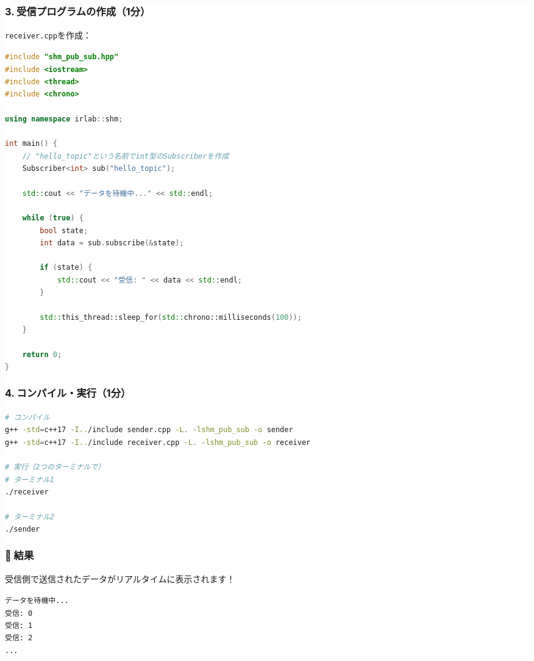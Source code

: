 ### 3. 受信プログラムの作成（1分）

`receiver.cpp`を作成：

```cpp
#include "shm_pub_sub.hpp"
#include <iostream>
#include <thread>
#include <chrono>

using namespace irlab::shm;

int main() {
    // "hello_topic"という名前でint型のSubscriberを作成
    Subscriber<int> sub("hello_topic");
    
    std::cout << "データを待機中..." << std::endl;
    
    while (true) {
        bool state;
        int data = sub.subscribe(&state);
        
        if (state) {
            std::cout << "受信: " << data << std::endl;
        }
        
        std::this_thread::sleep_for(std::chrono::milliseconds(100));
    }
    
    return 0;
}
```

### 4. コンパイル・実行（1分）

```bash
# コンパイル
g++ -std=c++17 -I../include sender.cpp -L. -lshm_pub_sub -o sender
g++ -std=c++17 -I../include receiver.cpp -L. -lshm_pub_sub -o receiver

# 実行（2つのターミナルで）
# ターミナル1
./receiver

# ターミナル2
./sender
```

### 🎉 結果

受信側で送信されたデータがリアルタイムに表示されます！

```
データを待機中...
受信: 0
受信: 1
受信: 2
...
```
